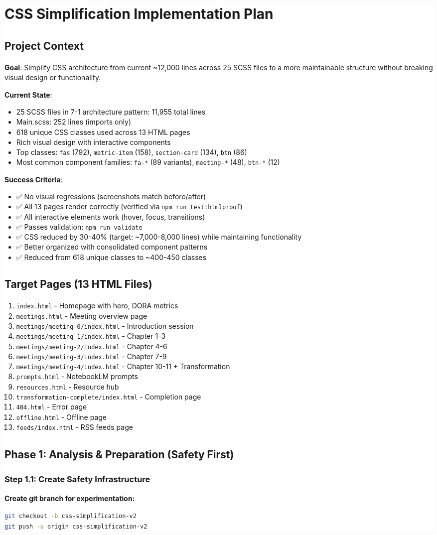 # CSS Simplification Implementation Plan

## Project Context

**Goal**: Simplify CSS architecture from current ~12,000 lines across 25 SCSS files to a more maintainable structure without breaking visual design or functionality.

**Current State**:
- 25 SCSS files in 7-1 architecture pattern: 11,955 total lines
- Main.scss: 252 lines (imports only)
- 618 unique CSS classes used across 13 HTML pages
- Rich visual design with interactive components
- Top classes: `fas` (792), `metric-item` (158), `section-card` (134), `btn` (86)
- Most common component families: `fa-*` (89 variants), `meeting-*` (48), `btn-*` (12)

**Success Criteria**:
- ✅ No visual regressions (screenshots match before/after)
- ✅ All 13 pages render correctly (verified via `npm run test:htmlproof`)
- ✅ All interactive elements work (hover, focus, transitions)
- ✅ Passes validation: `npm run validate`
- ✅ CSS reduced by 30-40% (target: ~7,000-8,000 lines) while maintaining functionality
- ✅ Better organized with consolidated component patterns
- ✅ Reduced from 618 unique classes to ~400-450 classes

## Target Pages (13 HTML Files)

1. `index.html` - Homepage with hero, DORA metrics
2. `meetings.html` - Meeting overview page
3. `meetings/meeting-0/index.html` - Introduction session
4. `meetings/meeting-1/index.html` - Chapter 1-3
5. `meetings/meeting-2/index.html` - Chapter 4-6
6. `meetings/meeting-3/index.html` - Chapter 7-9
7. `meetings/meeting-4/index.html` - Chapter 10-11 + Transformation
8. `prompts.html` - NotebookLM prompts
9. `resources.html` - Resource hub
10. `transformation-complete/index.html` - Completion page
11. `404.html` - Error page
12. `offline.html` - Offline page
13. `feeds/index.html` - RSS feeds page

## Phase 1: Analysis & Preparation (Safety First)

### Step 1.1: Create Safety Infrastructure

**Create git branch for experimentation:**
```bash
git checkout -b css-simplification-v2
git push -u origin css-simplification-v2
```
